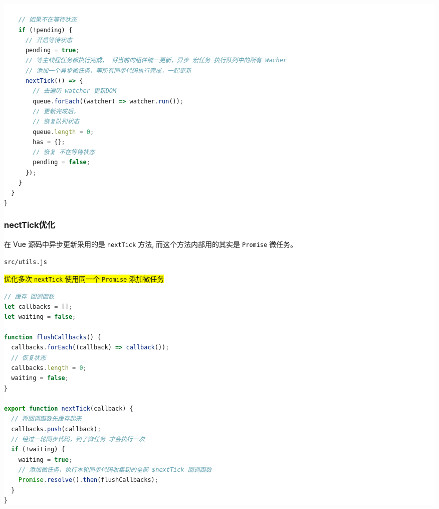 ```js

    // 如果不在等待状态
    if (!pending) {
      // 开启等待状态
      pending = true;
      // 等主线程任务都执行完成， 将当前的组件统一更新，异步 宏任务 执行队列中的所有 Wacher
      // 添加一个异步微任务，等所有同步代码执行完成，一起更新
      nextTick(() => {
        // 去遍历 watcher 更新DOM
        queue.forEach((watcher) => watcher.run());
        // 更新完成后，
        // 恢复队列状态
        queue.length = 0;
        has = {};
        // 恢复 不在等待状态
        pending = false;
      });
    }
  }
}

```



### nectTick优化

在 Vue 源码中异步更新采用的是 `nextTick` 方法, 而这个方法内部用的其实是 `Promise` 微任务。

`src/utils.js`

<font style="background-color:#ff0">优化多次 `nextTick` 使用同一个 `Promise` 添加微任务</font>

```js
// 缓存 回调函数
let callbacks = [];
let waiting = false;

function flushCallbacks() {
  callbacks.forEach((callback) => callback());
  // 恢复状态
  callbacks.length = 0;
  waiting = false;
}

export function nextTick(callback) {
  // 将回调函数先缓存起来
  callbacks.push(callback);
  // 经过一轮同步代码，到了微任务 才会执行一次
  if (!waiting) {
    waiting = true;
    // 添加微任务，执行本轮同步代码收集到的全部 $nextTick 回调函数
    Promise.resolve().then(flushCallbacks);
  }
}
```
